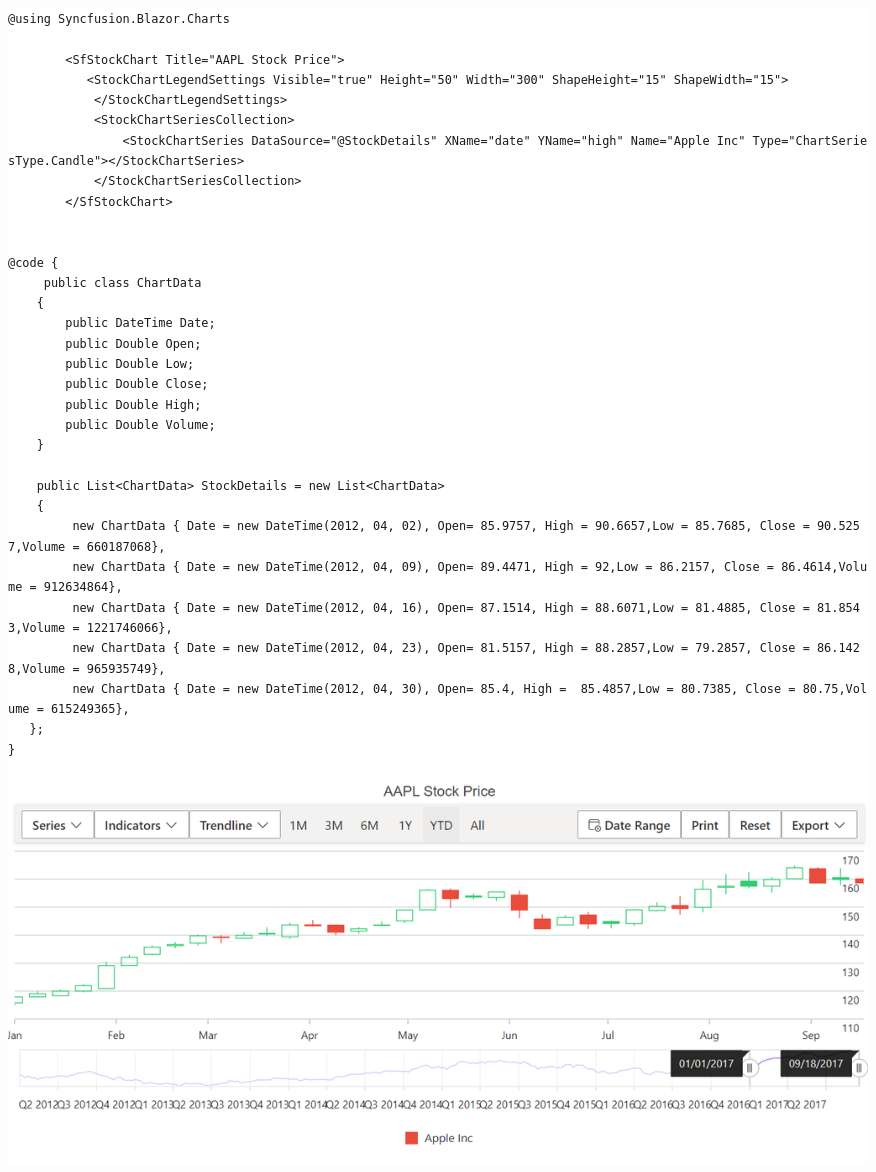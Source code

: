 ```cshtml
@using Syncfusion.Blazor.Charts

        <SfStockChart Title="AAPL Stock Price">
           <StockChartLegendSettings Visible="true" Height="50" Width="300" ShapeHeight="15" ShapeWidth="15">
            </StockChartLegendSettings>
            <StockChartSeriesCollection>
                <StockChartSeries DataSource="@StockDetails" XName="date" YName="high" Name="Apple Inc" Type="ChartSeriesType.Candle"></StockChartSeries>
            </StockChartSeriesCollection>
        </SfStockChart>
  

@code {
     public class ChartData
    {
        public DateTime Date;
        public Double Open;
        public Double Low;
        public Double Close;
        public Double High;
        public Double Volume;
    }

    public List<ChartData> StockDetails = new List<ChartData>
    {
         new ChartData { Date = new DateTime(2012, 04, 02), Open= 85.9757, High = 90.6657,Low = 85.7685, Close = 90.5257,Volume = 660187068},
         new ChartData { Date = new DateTime(2012, 04, 09), Open= 89.4471, High = 92,Low = 86.2157, Close = 86.4614,Volume = 912634864},
         new ChartData { Date = new DateTime(2012, 04, 16), Open= 87.1514, High = 88.6071,Low = 81.4885, Close = 81.8543,Volume = 1221746066},
         new ChartData { Date = new DateTime(2012, 04, 23), Open= 81.5157, High = 88.2857,Low = 79.2857, Close = 86.1428,Volume = 965935749},
         new ChartData { Date = new DateTime(2012, 04, 30), Open= 85.4, High =  85.4857,Low = 80.7385, Close = 80.75,Volume = 615249365},
   };
}
```

![Blazor stock chart with legend size and shape](images/blazor-stock-chart-legend-size-shape.png)
